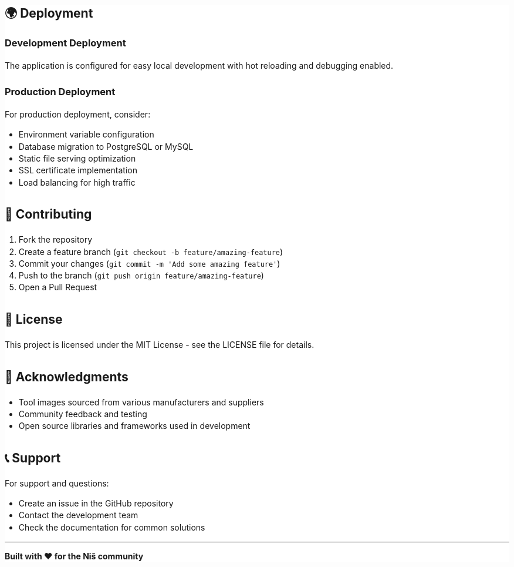 ## 🌍 Deployment

### Development Deployment
The application is configured for easy local development with hot reloading and debugging enabled.

### Production Deployment
For production deployment, consider:
- Environment variable configuration
- Database migration to PostgreSQL or MySQL
- Static file serving optimization
- SSL certificate implementation
- Load balancing for high traffic

## 🤝 Contributing

1. Fork the repository
2. Create a feature branch (`git checkout -b feature/amazing-feature`)
3. Commit your changes (`git commit -m 'Add some amazing feature'`)
4. Push to the branch (`git push origin feature/amazing-feature`)
5. Open a Pull Request

## 📝 License

This project is licensed under the MIT License - see the LICENSE file for details.

## 🙏 Acknowledgments

- Tool images sourced from various manufacturers and suppliers
- Community feedback and testing
- Open source libraries and frameworks used in development

## 📞 Support

For support and questions:
- Create an issue in the GitHub repository
- Contact the development team
- Check the documentation for common solutions

---

**Built with ❤️ for the Niš community**

